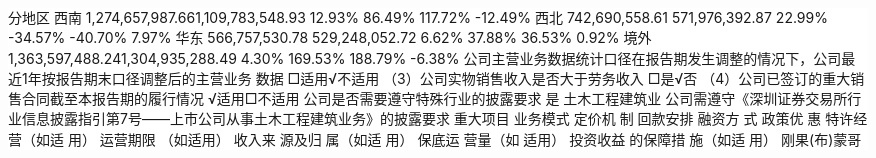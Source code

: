 分地区
西南
1,274,657,987.661,109,783,548.93
12.93%
86.49%
117.72%
-12.49%
西北
742,690,558.61
571,976,392.87
22.99%
-34.57%
-40.70%
7.97%
华东
566,757,530.78
529,248,052.72
6.62%
37.88%
36.53%
0.92%
境外
1,363,597,488.241,304,935,288.49
4.30%
169.53%
188.79%
-6.38%
公司主营业务数据统计口径在报告期发生调整的情况下，公司最近1年按报告期末口径调整后的主营业务
数据
□适用√不适用
（3）公司实物销售收入是否大于劳务收入
□是√否
（4）公司已签订的重大销售合同截至本报告期的履行情况
√适用□不适用
公司是否需要遵守特殊行业的披露要求
是
土木工程建筑业
公司需遵守《深圳证券交易所行业信息披露指引第7号——上市公司从事土木工程建筑业务》的披露要求
重大项目
业务模式
定价机
制
回款安排
融资方
式
政策优
惠
特许经
营（如适
用）
运营期限
（如适用）
收入来
源及归
属（如适
用）
保底运
营量（如
适用）
投资收益
的保障措
施（如适
用）
刚果(布)蒙哥
